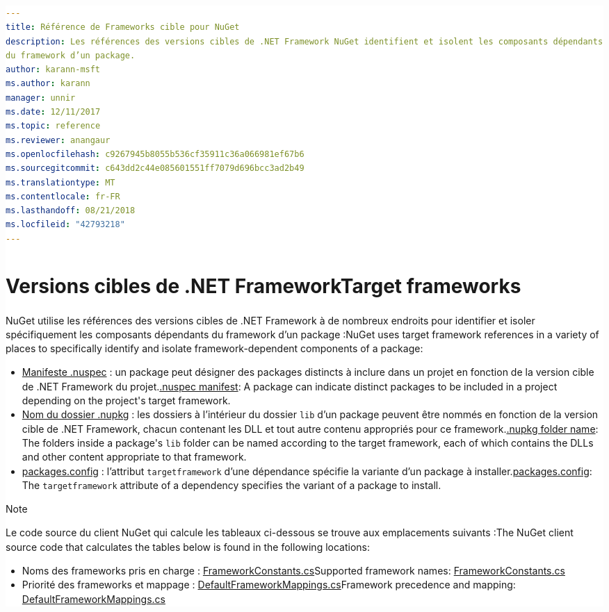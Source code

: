 ```yaml
---
title: Référence de Frameworks cible pour NuGet
description: Les références des versions cibles de .NET Framework NuGet identifient et isolent les composants dépendants du framework d’un package.
author: karann-msft
ms.author: karann
manager: unnir
ms.date: 12/11/2017
ms.topic: reference
ms.reviewer: anangaur
ms.openlocfilehash: c9267945b8055b536cf35911c36a066981ef67b6
ms.sourcegitcommit: c643dd2c44e085601551ff7079d696bcc3ad2b49
ms.translationtype: MT
ms.contentlocale: fr-FR
ms.lasthandoff: 08/21/2018
ms.locfileid: "42793218"
---
```

# <a name="target-frameworks"></a><span data-ttu-id="f6cdd-103">Versions cibles de .NET Framework</span><span class="sxs-lookup"><span data-stu-id="f6cdd-103">Target frameworks</span></span>

<span data-ttu-id="f6cdd-104">NuGet utilise les références des versions cibles de .NET Framework à de nombreux endroits pour identifier et isoler spécifiquement les composants dépendants du framework d’un package :</span><span class="sxs-lookup"><span data-stu-id="f6cdd-104">NuGet uses target framework references in a variety of places to specifically identify and isolate framework-dependent components of a package:</span></span>

- <span data-ttu-id="f6cdd-105">[Manifeste .nuspec](../reference/nuspec.md) : un package peut désigner des packages distincts à inclure dans un projet en fonction de la version cible de .NET Framework du projet.</span><span class="sxs-lookup"><span data-stu-id="f6cdd-105">[.nuspec manifest](../reference/nuspec.md): A package can indicate distinct packages to be included in a project depending on the project's target framework.</span></span>
- <span data-ttu-id="f6cdd-106">[Nom du dossier .nupkg](../create-packages/creating-a-package.md#from-a-convention-based-working-directory) : les dossiers à l’intérieur du dossier `lib` d’un package peuvent être nommés en fonction de la version cible de .NET Framework, chacun contenant les DLL et tout autre contenu appropriés pour ce framework.</span><span class="sxs-lookup"><span data-stu-id="f6cdd-106">[.nupkg folder name](../create-packages/creating-a-package.md#from-a-convention-based-working-directory): The folders inside a package's `lib` folder can be named according to the target framework, each of which contains the DLLs and other content appropriate to that framework.</span></span>
- <span data-ttu-id="f6cdd-107">[packages.config](../reference/packages-config.md) : l’attribut `targetframework` d’une dépendance spécifie la variante d’un package à installer.</span><span class="sxs-lookup"><span data-stu-id="f6cdd-107">[packages.config](../reference/packages-config.md): The `targetframework` attribute of a dependency specifies the variant of a package to install.</span></span>

> [!Note]
> <span data-ttu-id="f6cdd-108">Le code source du client NuGet qui calcule les tableaux ci-dessous se trouve aux emplacements suivants :</span><span class="sxs-lookup"><span data-stu-id="f6cdd-108">The NuGet client source code that calculates the tables below is found in the following locations:</span></span>
> - <span data-ttu-id="f6cdd-109">Noms des frameworks pris en charge : [FrameworkConstants.cs](https://github.com/NuGet/NuGet.Client/blob/dev/src/NuGet.Core/NuGet.Frameworks/FrameworkConstants.cs)</span><span class="sxs-lookup"><span data-stu-id="f6cdd-109">Supported framework names: [FrameworkConstants.cs](https://github.com/NuGet/NuGet.Client/blob/dev/src/NuGet.Core/NuGet.Frameworks/FrameworkConstants.cs)</span></span>
> - <span data-ttu-id="f6cdd-110">Priorité des frameworks et mappage : [DefaultFrameworkMappings.cs](https://github.com/NuGet/NuGet.Client/blob/dev/src/NuGet.Core/NuGet.Frameworks/DefaultFrameworkMappings.cs)</span><span class="sxs-lookup"><span data-stu-id="f6cdd-110">Framework precedence and mapping: [DefaultFrameworkMappings.cs](https://github.com/NuGet/NuGet.Client/blob/dev/src/NuGet.Core/NuGet.Frameworks/DefaultFrameworkMappings.cs)</span></span>
